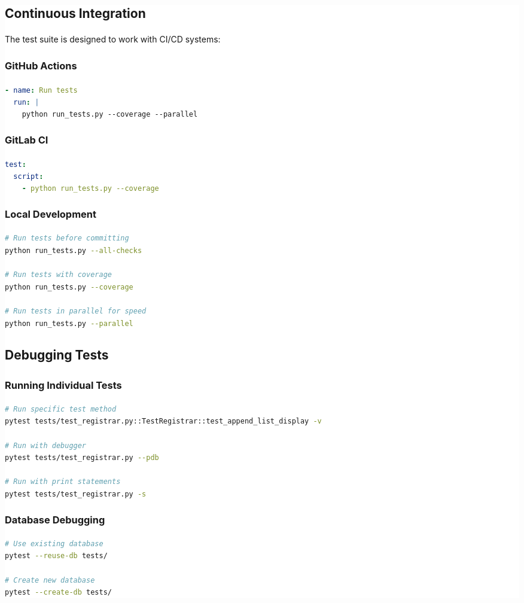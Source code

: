 ## Continuous Integration

The test suite is designed to work with CI/CD systems:

### GitHub Actions
```yaml
- name: Run tests
  run: |
    python run_tests.py --coverage --parallel
```

### GitLab CI
```yaml
test:
  script:
    - python run_tests.py --coverage
```

### Local Development
```bash
# Run tests before committing
python run_tests.py --all-checks

# Run tests with coverage
python run_tests.py --coverage

# Run tests in parallel for speed
python run_tests.py --parallel
```

## Debugging Tests

### Running Individual Tests
```bash
# Run specific test method
pytest tests/test_registrar.py::TestRegistrar::test_append_list_display -v

# Run with debugger
pytest tests/test_registrar.py --pdb

# Run with print statements
pytest tests/test_registrar.py -s
```

### Database Debugging
```bash
# Use existing database
pytest --reuse-db tests/

# Create new database
pytest --create-db tests/
```
